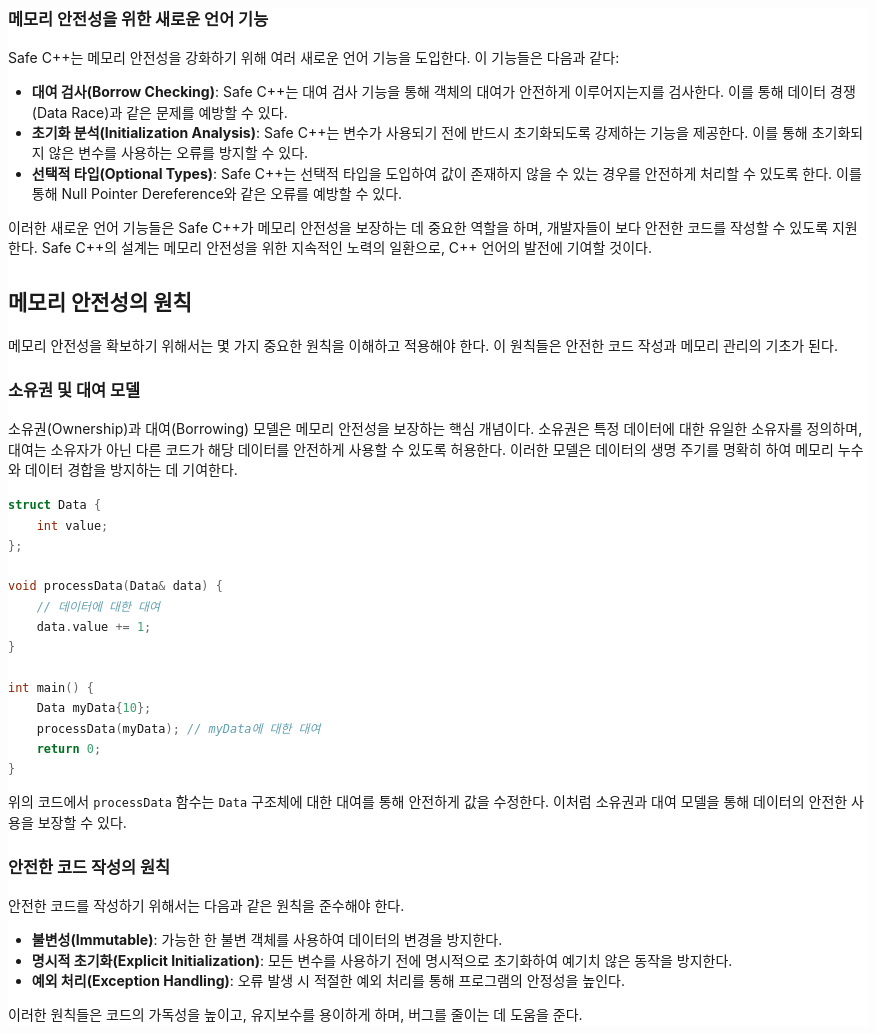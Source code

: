 ### 메모리 안전성을 위한 새로운 언어 기능

Safe C++는 메모리 안전성을 강화하기 위해 여러 새로운 언어 기능을 도입한다. 이 기능들은 다음과 같다:

- **대여 검사(Borrow Checking)**: Safe C++는 대여 검사 기능을 통해 객체의 대여가 안전하게 이루어지는지를 검사한다. 이를 통해 데이터 경쟁(Data Race)과 같은 문제를 예방할 수 있다.
- **초기화 분석(Initialization Analysis)**: Safe C++는 변수가 사용되기 전에 반드시 초기화되도록 강제하는 기능을 제공한다. 이를 통해 초기화되지 않은 변수를 사용하는 오류를 방지할 수 있다.
- **선택적 타입(Optional Types)**: Safe C++는 선택적 타입을 도입하여 값이 존재하지 않을 수 있는 경우를 안전하게 처리할 수 있도록 한다. 이를 통해 Null Pointer Dereference와 같은 오류를 예방할 수 있다.

이러한 새로운 언어 기능들은 Safe C++가 메모리 안전성을 보장하는 데 중요한 역할을 하며, 개발자들이 보다 안전한 코드를 작성할 수 있도록 지원한다. Safe C++의 설계는 메모리 안전성을 위한 지속적인 노력의 일환으로, C++ 언어의 발전에 기여할 것이다.



## 메모리 안전성의 원칙

메모리 안전성을 확보하기 위해서는 몇 가지 중요한 원칙을 이해하고 적용해야 한다. 이 원칙들은 안전한 코드 작성과 메모리 관리의 기초가 된다.

### 소유권 및 대여 모델

소유권(Ownership)과 대여(Borrowing) 모델은 메모리 안전성을 보장하는 핵심 개념이다. 소유권은 특정 데이터에 대한 유일한 소유자를 정의하며, 대여는 소유자가 아닌 다른 코드가 해당 데이터를 안전하게 사용할 수 있도록 허용한다. 이러한 모델은 데이터의 생명 주기를 명확히 하여 메모리 누수와 데이터 경합을 방지하는 데 기여한다.

```cpp
struct Data {
    int value;
};

void processData(Data& data) {
    // 데이터에 대한 대여
    data.value += 1;
}

int main() {
    Data myData{10};
    processData(myData); // myData에 대한 대여
    return 0;
}
```

위의 코드에서 `processData` 함수는 `Data` 구조체에 대한 대여를 통해 안전하게 값을 수정한다. 이처럼 소유권과 대여 모델을 통해 데이터의 안전한 사용을 보장할 수 있다.

### 안전한 코드 작성의 원칙

안전한 코드를 작성하기 위해서는 다음과 같은 원칙을 준수해야 한다.

- **불변성(Immutable)**: 가능한 한 불변 객체를 사용하여 데이터의 변경을 방지한다.
- **명시적 초기화(Explicit Initialization)**: 모든 변수를 사용하기 전에 명시적으로 초기화하여 예기치 않은 동작을 방지한다.
- **예외 처리(Exception Handling)**: 오류 발생 시 적절한 예외 처리를 통해 프로그램의 안정성을 높인다.

이러한 원칙들은 코드의 가독성을 높이고, 유지보수를 용이하게 하며, 버그를 줄이는 데 도움을 준다.
